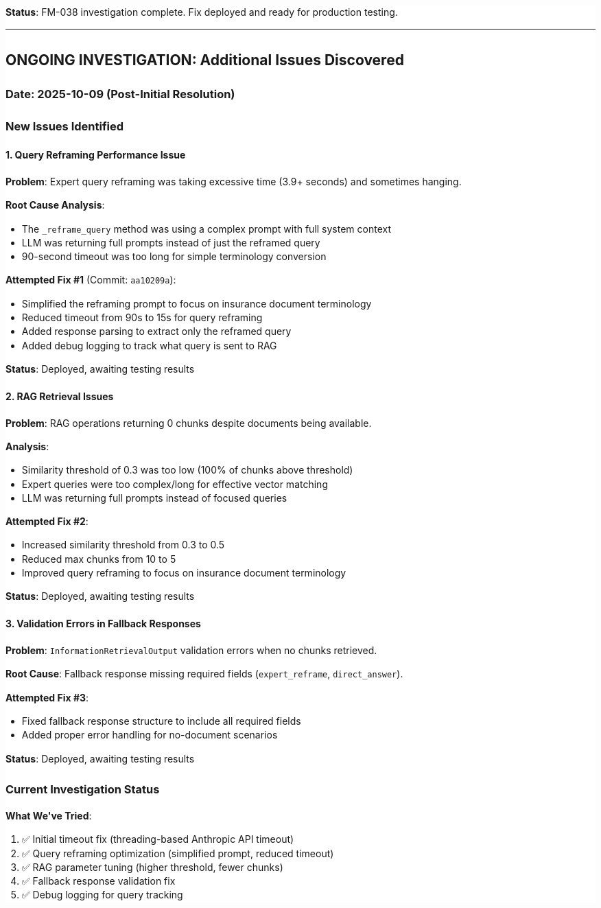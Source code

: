 **Status**: FM-038 investigation complete. Fix deployed and ready for production testing.

---

## ONGOING INVESTIGATION: Additional Issues Discovered

### Date: 2025-10-09 (Post-Initial Resolution)

### New Issues Identified

#### 1. Query Reframing Performance Issue
**Problem**: Expert query reframing was taking excessive time (3.9+ seconds) and sometimes hanging.

**Root Cause Analysis**:
- The `_reframe_query` method was using a complex prompt with full system context
- LLM was returning full prompts instead of just the reframed query
- 90-second timeout was too long for simple terminology conversion

**Attempted Fix #1** (Commit: `aa10209a`):
- Simplified the reframing prompt to focus on insurance document terminology
- Reduced timeout from 90s to 15s for query reframing
- Added response parsing to extract only the reframed query
- Added debug logging to track what query is sent to RAG

**Status**: Deployed, awaiting testing results

#### 2. RAG Retrieval Issues
**Problem**: RAG operations returning 0 chunks despite documents being available.

**Analysis**:
- Similarity threshold of 0.3 was too low (100% of chunks above threshold)
- Expert queries were too complex/long for effective vector matching
- LLM was returning full prompts instead of focused queries

**Attempted Fix #2**:
- Increased similarity threshold from 0.3 to 0.5
- Reduced max chunks from 10 to 5
- Improved query reframing to focus on insurance document terminology

**Status**: Deployed, awaiting testing results

#### 3. Validation Errors in Fallback Responses
**Problem**: `InformationRetrievalOutput` validation errors when no chunks retrieved.

**Root Cause**: Fallback response missing required fields (`expert_reframe`, `direct_answer`).

**Attempted Fix #3**:
- Fixed fallback response structure to include all required fields
- Added proper error handling for no-document scenarios

**Status**: Deployed, awaiting testing results

### Current Investigation Status

**What We've Tried**:
1. ✅ Initial timeout fix (threading-based Anthropic API timeout)
2. ✅ Query reframing optimization (simplified prompt, reduced timeout)
3. ✅ RAG parameter tuning (higher threshold, fewer chunks)
4. ✅ Fallback response validation fix
5. ✅ Debug logging for query tracking
